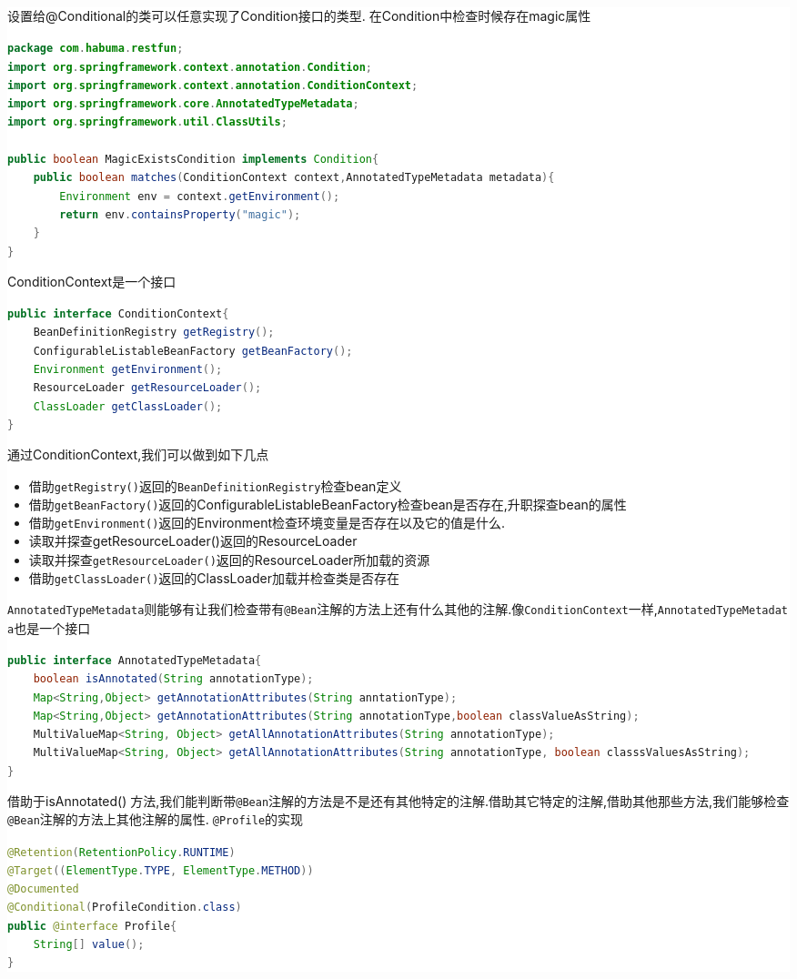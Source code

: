 设置给@Conditional的类可以任意实现了Condition接口的类型.
在Condition中检查时候存在magic属性
```Java
package com.habuma.restfun;
import org.springframework.context.annotation.Condition;
import org.springframework.context.annotation.ConditionContext;
import org.springframework.core.AnnotatedTypeMetadata;
import org.springframework.util.ClassUtils;

public boolean MagicExistsCondition implements Condition{
	public boolean matches(ConditionContext context,AnnotatedTypeMetadata metadata){
		Environment env = context.getEnvironment();
		return env.containsProperty("magic");
	}
}
```

ConditionContext是一个接口
```Java
public interface ConditionContext{
	BeanDefinitionRegistry getRegistry();
	ConfigurableListableBeanFactory getBeanFactory();
	Environment getEnvironment();
	ResourceLoader getResourceLoader();
	ClassLoader getClassLoader();
}
```
通过ConditionContext,我们可以做到如下几点
- 借助`getRegistry()`返回的`BeanDefinitionRegistry`检查bean定义
- 借助`getBeanFactory()`返回的ConfigurableListableBeanFactory检查bean是否存在,升职探查bean的属性
- 借助`getEnvironment()`返回的Environment检查环境变量是否存在以及它的值是什么.
- 读取并探查getResourceLoader()返回的ResourceLoader
- 读取并探查`getResourceLoader()`返回的ResourceLoader所加载的资源
- 借助`getClassLoader()`返回的ClassLoader加载并检查类是否存在

`AnnotatedTypeMetadata`则能够有让我们检查带有`@Bean`注解的方法上还有什么其他的注解.像`ConditionContext`一样,`AnnotatedTypeMetadata`也是一个接口
```Java
public interface AnnotatedTypeMetadata{
	boolean isAnnotated(String annotationType);
	Map<String,Object> getAnnotationAttributes(String anntationType);
	Map<String,Object> getAnnotationAttributes(String annotationType,boolean classValueAsString);
	MultiValueMap<String, Object> getAllAnnotationAttributes(String annotationType);
	MultiValueMap<String, Object> getAllAnnotationAttributes(String annotationType, boolean classsValuesAsString);
}
```
借助于isAnnotated() 方法,我们能判断带`@Bean`注解的方法是不是还有其他特定的注解.借助其它特定的注解,借助其他那些方法,我们能够检查`@Bean`注解的方法上其他注解的属性.
`@Profile`的实现
```Java
@Retention(RetentionPolicy.RUNTIME)
@Target((ElementType.TYPE, ElementType.METHOD))
@Documented
@Conditional(ProfileCondition.class)
public @interface Profile{
	String[] value();
}
```
